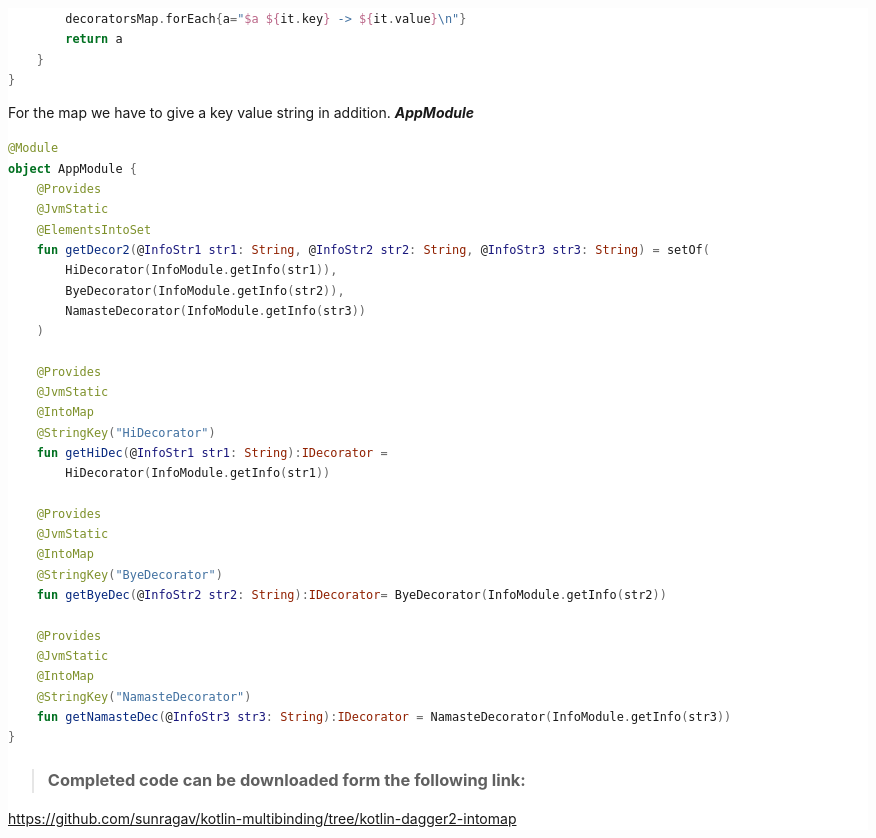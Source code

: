 ```kotlin
        decoratorsMap.forEach{a="$a ${it.key} -> ${it.value}\n"}
        return a
    }
}
```

For the map we have to give a key value string in addition.
***AppModule***
```kotlin
@Module
object AppModule {
    @Provides
    @JvmStatic
    @ElementsIntoSet
    fun getDecor2(@InfoStr1 str1: String, @InfoStr2 str2: String, @InfoStr3 str3: String) = setOf(
        HiDecorator(InfoModule.getInfo(str1)),
        ByeDecorator(InfoModule.getInfo(str2)),
        NamasteDecorator(InfoModule.getInfo(str3))
    )

    @Provides
    @JvmStatic
    @IntoMap
    @StringKey("HiDecorator")
    fun getHiDec(@InfoStr1 str1: String):IDecorator =
        HiDecorator(InfoModule.getInfo(str1))

    @Provides
    @JvmStatic
    @IntoMap
    @StringKey("ByeDecorator")
    fun getByeDec(@InfoStr2 str2: String):IDecorator= ByeDecorator(InfoModule.getInfo(str2))

    @Provides
    @JvmStatic
    @IntoMap
    @StringKey("NamasteDecorator")
    fun getNamasteDec(@InfoStr3 str3: String):IDecorator = NamasteDecorator(InfoModule.getInfo(str3))
}
```

> ### Completed code can be downloaded form the following link:
https://github.com/sunragav/kotlin-multibinding/tree/kotlin-dagger2-intomap